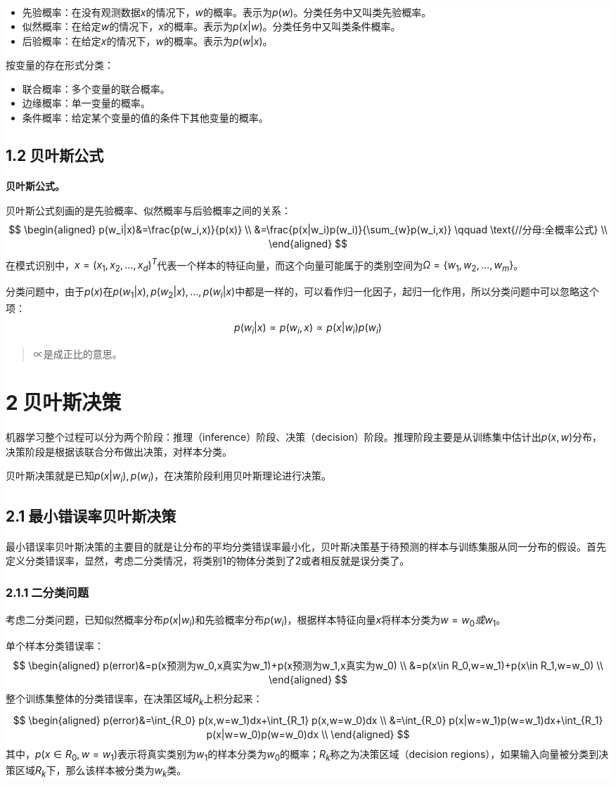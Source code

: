 - 先验概率：在没有观测数据$x$的情况下，$w$的概率。表示为$p(w)$。分类任务中又叫类先验概率。
- 似然概率：在给定$w$的情况下，$x$的概率。表示为$p(x|w)$。分类任务中又叫类条件概率。
- 后验概率：在给定$x$的情况下，$w$的概率。表示为$p(w|x)$。

按变量的存在形式分类：

- 联合概率：多个变量的联合概率。
- 边缘概率：单一变量的概率。
- 条件概率：给定某个变量的值的条件下其他变量的概率。

## 1.2 贝叶斯公式

**贝叶斯公式。**

贝叶斯公式刻画的是先验概率、似然概率与后验概率之间的关系：
$$
\begin{aligned}
p(w_i|x)&=\frac{p(w_i,x)}{p(x)} \\
&=\frac{p(x|w_i)p(w_i)}{\sum_{w}p(w_i,x)} \qquad \text{//分母:全概率公式} \\
\end{aligned}
$$
在模式识别中，$x=(x_1,x_2,...,x_d)^T$代表一个样本的特征向量，而这个向量可能属于的类别空间为$\Omega=\{w_1,w_2,...,w_m\}$。

分类问题中，由于$p(x)$在$p(w_1|x),p(w_2|x),...,p(w_i|x)$中都是一样的，可以看作归一化因子，起归一化作用，所以分类问题中可以忽略这个项：
$$
p(w_i|x) \propto p(w_i,x) \propto p(x|w_i)p(w_i)
$$

> $\propto$是成正比的意思。

# 2 贝叶斯决策

机器学习整个过程可以分为两个阶段：推理（inference）阶段、决策（decision）阶段。推理阶段主要是从训练集中估计出$p(x,w)$分布，决策阶段是根据该联合分布做出决策，对样本分类。

贝叶斯决策就是已知$p(x|w_i),p(w_i)$，在决策阶段利用贝叶斯理论进行决策。

## 2.1 最小错误率贝叶斯决策

最小错误率贝叶斯决策的主要目的就是让分布的平均分类错误率最小化，贝叶斯决策基于待预测的样本与训练集服从同一分布的假设。首先定义分类错误率，显然，考虑二分类情况，将类别1的物体分类到了2或者相反就是误分类了。

### 2.1.1 二分类问题

考虑二分类问题，已知似然概率分布$p(x|w_i)$和先验概率分布$p(w_i)$，根据样本特征向量$x$将样本分类为$w=w_0或w_1$。

单个样本分类错误率：
$$
\begin{aligned}
p(error)&=p(x预测为w_0,x真实为w_1)+p(x预测为w_1,x真实为w_0) \\
&=p(x\in R_0,w=w_1)+p(x\in R_1,w=w_0) \\
\end{aligned}
$$
整个训练集整体的分类错误率，在决策区域$R_k$上积分起来：
$$
\begin{aligned}
p(error)&=\int_{R_0} p(x,w=w_1)dx+\int_{R_1} p(x,w=w_0)dx \\
&=\int_{R_0} p(x|w=w_1)p(w=w_1)dx+\int_{R_1} p(x|w=w_0)p(w=w_0)dx \\
\end{aligned}
$$
其中，$p(x\in R_0,w=w_1)$表示将真实类别为$w_1$的样本分类为$w_0$的概率；$R_k$称之为决策区域（decision regions），如果输入向量被分类到决策区域$R_k$下，那么该样本被分类为$w_k$类。
